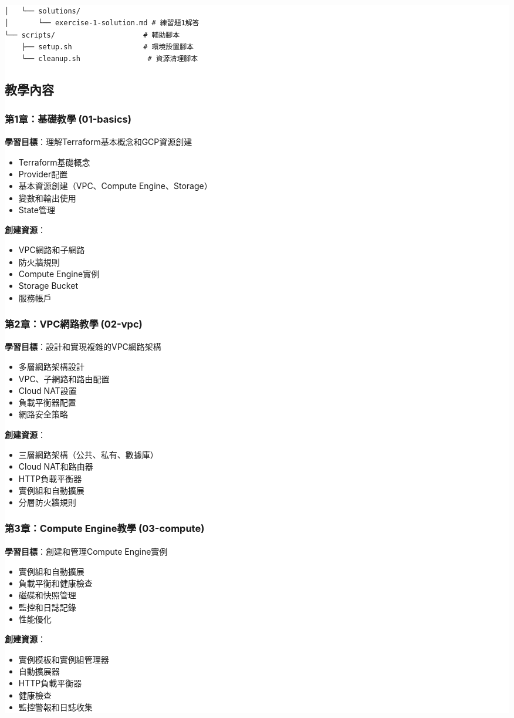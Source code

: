 ```
│   └── solutions/
│       └── exercise-1-solution.md # 練習題1解答
└── scripts/                     # 輔助腳本
    ├── setup.sh                 # 環境設置腳本
    └── cleanup.sh                # 資源清理腳本
```

## 教學內容

### 第1章：基礎教學 (01-basics)
**學習目標**：理解Terraform基本概念和GCP資源創建
- Terraform基礎概念
- Provider配置
- 基本資源創建（VPC、Compute Engine、Storage）
- 變數和輸出使用
- State管理

**創建資源**：
- VPC網路和子網路
- 防火牆規則
- Compute Engine實例
- Storage Bucket
- 服務帳戶

### 第2章：VPC網路教學 (02-vpc)
**學習目標**：設計和實現複雜的VPC網路架構
- 多層網路架構設計
- VPC、子網路和路由配置
- Cloud NAT設置
- 負載平衡器配置
- 網路安全策略

**創建資源**：
- 三層網路架構（公共、私有、數據庫）
- Cloud NAT和路由器
- HTTP負載平衡器
- 實例組和自動擴展
- 分層防火牆規則

### 第3章：Compute Engine教學 (03-compute)
**學習目標**：創建和管理Compute Engine實例
- 實例組和自動擴展
- 負載平衡和健康檢查
- 磁碟和快照管理
- 監控和日誌記錄
- 性能優化

**創建資源**：
- 實例模板和實例組管理器
- 自動擴展器
- HTTP負載平衡器
- 健康檢查
- 監控警報和日誌收集

